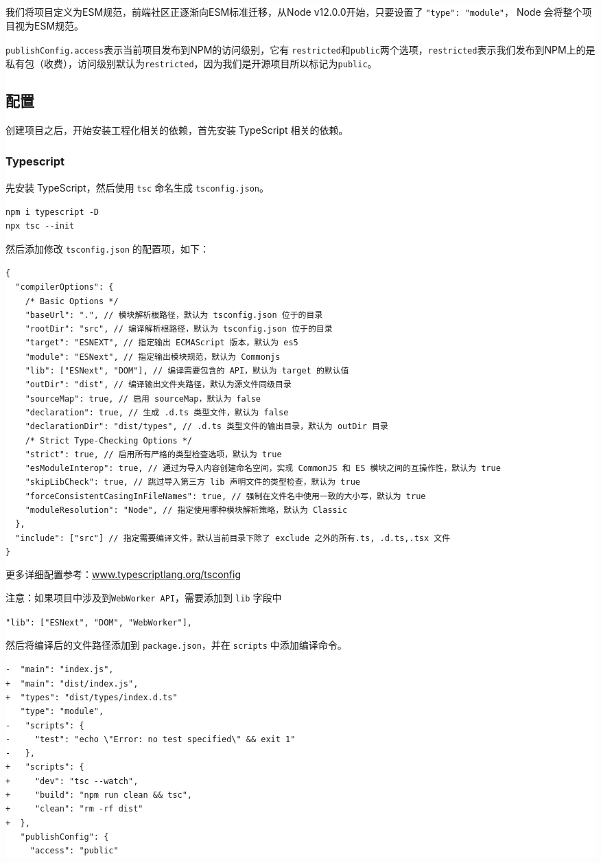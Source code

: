 我们将项目定义为ESM规范，前端社区正逐渐向ESM标准迁移，从Node v12.0.0开始，只要设置了 `"type": "module"`， Node 会将整个项目视为ESM规范。

`publishConfig.access`表示当前项目发布到NPM的访问级别，它有 `restricted`和`public`两个选项，`restricted`表示我们发布到NPM上的是私有包（收费），访问级别默认为`restricted`，因为我们是开源项目所以标记为`public`。

配置
--

创建项目之后，开始安装工程化相关的依赖，首先安装 TypeScript 相关的依赖。

### Typescript

先安装 TypeScript，然后使用 `tsc` 命名生成 `tsconfig.json`。

```
npm i typescript -D
npx tsc --init
```

然后添加修改 `tsconfig.json` 的配置项，如下：

```
{
  "compilerOptions": {
    /* Basic Options */
    "baseUrl": ".", // 模块解析根路径，默认为 tsconfig.json 位于的目录
    "rootDir": "src", // 编译解析根路径，默认为 tsconfig.json 位于的目录
    "target": "ESNEXT", // 指定输出 ECMAScript 版本，默认为 es5
    "module": "ESNext", // 指定输出模块规范，默认为 Commonjs
    "lib": ["ESNext", "DOM"], // 编译需要包含的 API，默认为 target 的默认值
    "outDir": "dist", // 编译输出文件夹路径，默认为源文件同级目录
    "sourceMap": true, // 启用 sourceMap，默认为 false
    "declaration": true, // 生成 .d.ts 类型文件，默认为 false
    "declarationDir": "dist/types", // .d.ts 类型文件的输出目录，默认为 outDir 目录
    /* Strict Type-Checking Options */
    "strict": true, // 启用所有严格的类型检查选项，默认为 true
    "esModuleInterop": true, // 通过为导入内容创建命名空间，实现 CommonJS 和 ES 模块之间的互操作性，默认为 true
    "skipLibCheck": true, // 跳过导入第三方 lib 声明文件的类型检查，默认为 true
    "forceConsistentCasingInFileNames": true, // 强制在文件名中使用一致的大小写，默认为 true
    "moduleResolution": "Node", // 指定使用哪种模块解析策略，默认为 Classic
  },
  "include": ["src"] // 指定需要编译文件，默认当前目录下除了 exclude 之外的所有.ts, .d.ts,.tsx 文件
} 
```

更多详细配置参考：www.typescriptlang.org/tsconfig

注意：如果项目中涉及到`WebWorker API`，需要添加到 `lib` 字段中

```
"lib": ["ESNext", "DOM", "WebWorker"],
```

然后将编译后的文件路径添加到 `package.json`，并在 `scripts` 中添加编译命令。

```
-  "main": "index.js",
+  "main": "dist/index.js",
+  "types": "dist/types/index.d.ts"
   "type": "module",
-   "scripts": {
-     "test": "echo \"Error: no test specified\" && exit 1"
-   },
+   "scripts": {
+     "dev": "tsc --watch",
+     "build": "npm run clean && tsc",
+     "clean": "rm -rf dist"
+  },
   "publishConfig": {
     "access": "public"
```